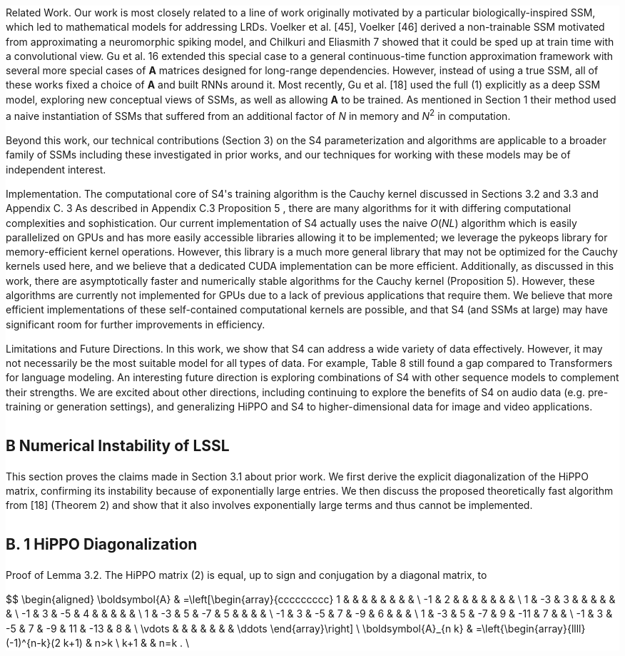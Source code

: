 Related Work. Our work is most closely related to a line of work originally motivated by a particular biologically-inspired SSM, which led to mathematical models for addressing LRDs. Voelker et al. [45], Voelker [46] derived a non-trainable SSM motivated from approximating a neuromorphic spiking model, and Chilkuri and Eliasmith 7 showed that it could be sped up at train time with a convolutional view. Gu et al. 16 extended this special case to a general continuous-time function approximation framework with several more special cases of $\boldsymbol{A}$ matrices designed for long-range dependencies. However, instead of using a true SSM, all of these works fixed a choice of $\boldsymbol{A}$ and built RNNs around it. Most recently, Gu et al. [18] used the full (1) explicitly as a deep SSM model, exploring new conceptual views of SSMs, as well as allowing $\boldsymbol{A}$ to be trained. As mentioned in Section 1 their method used a naive instantiation of SSMs that suffered from an additional factor of $N$ in memory and $N^{2}$ in computation.

Beyond this work, our technical contributions (Section 3) on the S4 parameterization and algorithms are applicable to a broader family of SSMs including these investigated in prior works, and our techniques for working with these models may be of independent interest.

Implementation. The computational core of S4's training algorithm is the Cauchy kernel discussed in Sections 3.2 and 3.3 and Appendix C. 3 As described in Appendix C.3 Proposition 5 , there are many algorithms for it with differing computational complexities and sophistication. Our current implementation of S4 actually uses the naive $O(N L)$ algorithm which is easily parallelized on GPUs and has more easily accessible libraries allowing it to be implemented; we leverage the pykeops library for memory-efficient kernel operations. However, this library is a much more general library that may not be optimized for the Cauchy kernels used here, and we believe that a dedicated CUDA implementation can be more efficient. Additionally, as discussed in this work, there are asymptotically faster and numerically stable algorithms for the Cauchy kernel (Proposition 5). However, these algorithms are currently not implemented for GPUs due to a lack of previous applications that require them. We believe that more efficient implementations of these self-contained computational kernels are possible, and that S4 (and SSMs at large) may have significant room for further improvements in efficiency.

Limitations and Future Directions. In this work, we show that S4 can address a wide variety of data effectively. However, it may not necessarily be the most suitable model for all types of data. For example, Table 8 still found a gap compared to Transformers for language modeling. An interesting future direction is exploring combinations of S4 with other sequence models to complement their strengths. We are excited about other directions, including continuing to explore the benefits of $\mathrm{S} 4$ on audio data (e.g. pre-training or generation settings), and generalizing HiPPO and S4 to higher-dimensional data for image and video applications.

## B Numerical Instability of LSSL

This section proves the claims made in Section 3.1 about prior work. We first derive the explicit diagonalization of the HiPPO matrix, confirming its instability because of exponentially large entries. We then discuss the proposed theoretically fast algorithm from [18] (Theorem 2) and show that it also involves exponentially large terms and thus cannot be implemented.

## B. 1 HiPPO Diagonalization

Proof of Lemma 3.2. The HiPPO matrix (2) is equal, up to sign and conjugation by a diagonal matrix, to

$$
\begin{aligned}
\boldsymbol{A} & =\left[\begin{array}{ccccccccc}
1 & & & & & & & & \\
-1 & 2 & & & & & & & \\
1 & -3 & 3 & & & & & & \\
-1 & 3 & -5 & 4 & & & & & \\
1 & -3 & 5 & -7 & 5 & & & & \\
-1 & 3 & -5 & 7 & -9 & 6 & & & \\
1 & -3 & 5 & -7 & 9 & -11 & 7 & & \\
-1 & 3 & -5 & 7 & -9 & 11 & -13 & 8 & \\
\vdots & & & & & & & \ddots
\end{array}\right] \\
\boldsymbol{A}_{n k} & =\left\{\begin{array}{llll}
(-1)^{n-k}(2 k+1) & n>k \\
k+1 & & n=k . \\

[^0]: Code is publicly available at https://github.com/HazyResearch/state-spaces.